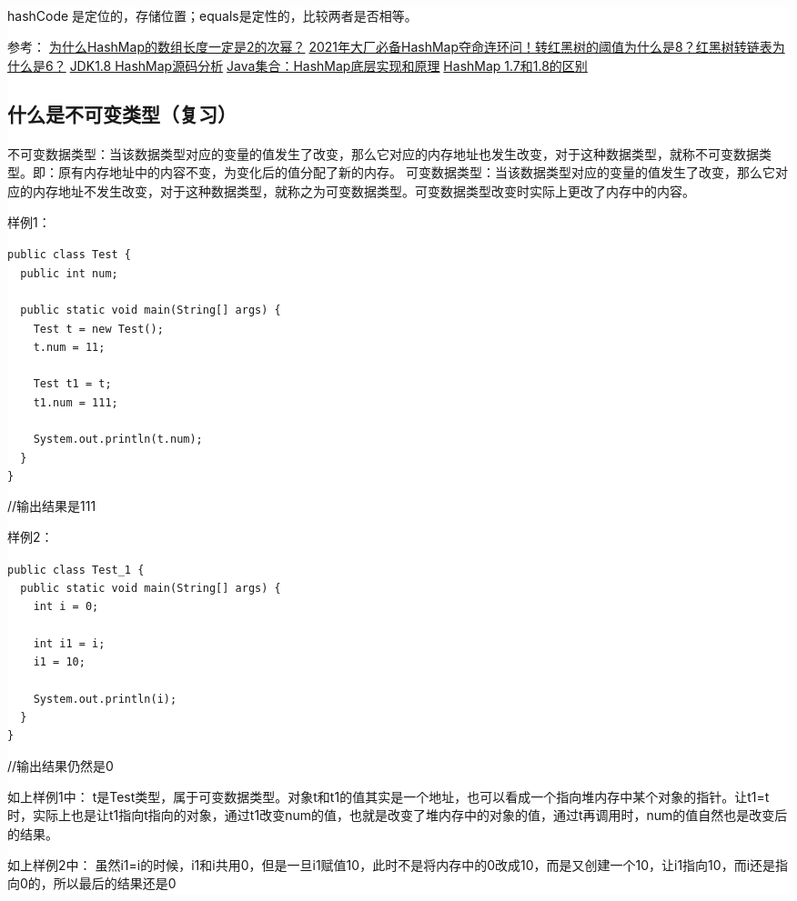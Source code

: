 hashCode 是定位的，存储位置；equals是定性的，比较两者是否相等。

参考：
[为什么HashMap的数组长度一定是2的次幂？](https://zhuanlan.zhihu.com/p/567114632)
[2021年大厂必备HashMap夺命连环问！转红黑树的阈值为什么是8？红黑树转链表为什么是6？](https://zhuanlan.zhihu.com/p/410319925)
[JDK1.8 HashMap源码分析](https://www.cnblogs.com/xiaoxi/p/7233201.html)
[Java集合：HashMap底层实现和原理](https://www.cnblogs.com/better-farther-world2099/p/9258605.html)
[HashMap 1.7和1.8的区别](https://blog.csdn.net/weixin_44141495/article/details/108402128)

## 什么是不可变类型（复习）

不可变数据类型：当该数据类型对应的变量的值发生了改变，那么它对应的内存地址也发生改变，对于这种数据类型，就称不可变数据类型。即：原有内存地址中的内容不变，为变化后的值分配了新的内存。
可变数据类型：当该数据类型对应的变量的值发生了改变，那么它对应的内存地址不发生改变，对于这种数据类型，就称之为可变数据类型。可变数据类型改变时实际上更改了内存中的内容。

样例1：
```
public class Test {
  public int num;

  public static void main(String[] args) {
    Test t = new Test();
    t.num = 11;
    
    Test t1 = t;
    t1.num = 111;

    System.out.println(t.num);
  }
}
```
//输出结果是111

样例2：
```
public class Test_1 {
  public static void main(String[] args) {
    int i = 0;

    int i1 = i;
    i1 = 10;

    System.out.println(i);
  }
}
```
//输出结果仍然是0

如上样例1中：
t是Test类型，属于可变数据类型。对象t和t1的值其实是一个地址，也可以看成一个指向堆内存中某个对象的指针。让t1=t时，实际上也是让t1指向t指向的对象，通过t1改变num的值，也就是改变了堆内存中的对象的值，通过t再调用时，num的值自然也是改变后的结果。

如上样例2中：
虽然i1=i的时候，i1和i共用0，但是一旦i1赋值10，此时不是将内存中的0改成10，而是又创建一个10，让i1指向10，而i还是指向0的，所以最后的结果还是0
